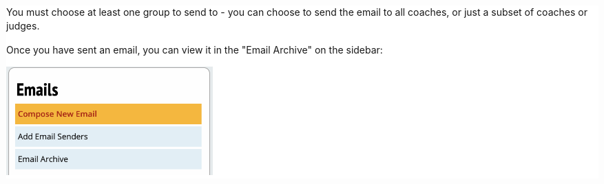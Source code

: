You must choose at least one group to send to - you can choose to send
the email to all coaches, or just a subset of coaches or judges.

Once you have sent an email, you can view it in the "Email Archive" on
the sidebar:

<img src="/screenshots/register_emails_index-archive.png"
title="register_emails_index-archive.png" width="300" />
